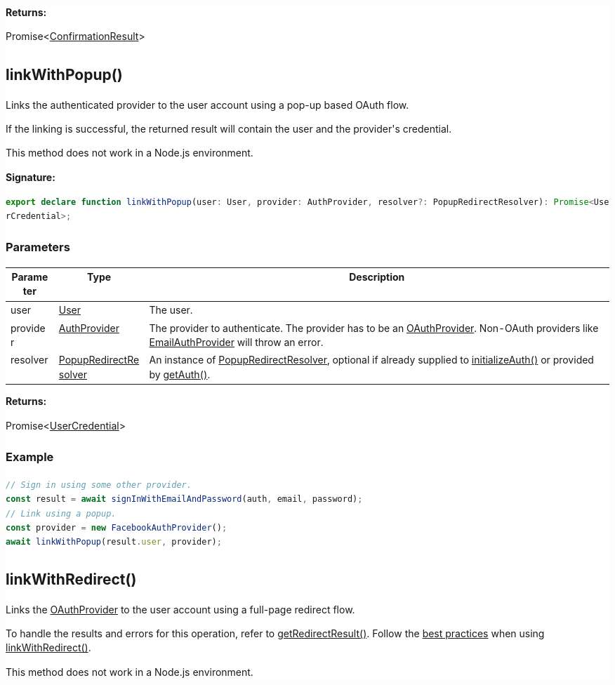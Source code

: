 <b>Returns:</b>

Promise&lt;[ConfirmationResult](./auth.confirmationresult.md#confirmationresult_interface)&gt;

## linkWithPopup()

Links the authenticated provider to the user account using a pop-up based OAuth flow.

If the linking is successful, the returned result will contain the user and the provider's credential.

This method does not work in a Node.js environment.

<b>Signature:</b>

```typescript
export declare function linkWithPopup(user: User, provider: AuthProvider, resolver?: PopupRedirectResolver): Promise<UserCredential>;
```

### Parameters

|  Parameter | Type | Description |
|  --- | --- | --- |
|  user | [User](./auth.user.md#user_interface) | The user. |
|  provider | [AuthProvider](./auth.authprovider.md#authprovider_interface) | The provider to authenticate. The provider has to be an [OAuthProvider](./auth.oauthprovider.md#oauthprovider_class). Non-OAuth providers like [EmailAuthProvider](./auth.emailauthprovider.md#emailauthprovider_class) will throw an error. |
|  resolver | [PopupRedirectResolver](./auth.popupredirectresolver.md#popupredirectresolver_interface) | An instance of [PopupRedirectResolver](./auth.popupredirectresolver.md#popupredirectresolver_interface), optional if already supplied to [initializeAuth()](./auth.md#initializeauth) or provided by [getAuth()](./auth.md#getauth). |

<b>Returns:</b>

Promise&lt;[UserCredential](./auth.usercredential.md#usercredential_interface)&gt;

### Example


```javascript
// Sign in using some other provider.
const result = await signInWithEmailAndPassword(auth, email, password);
// Link using a popup.
const provider = new FacebookAuthProvider();
await linkWithPopup(result.user, provider);

```

## linkWithRedirect()

Links the [OAuthProvider](./auth.oauthprovider.md#oauthprovider_class) to the user account using a full-page redirect flow.

To handle the results and errors for this operation, refer to [getRedirectResult()](./auth.md#getredirectresult). Follow the [best practices](https://firebase.google.com/docs/auth/web/redirect-best-practices) when using [linkWithRedirect()](./auth.md#linkwithredirect).

This method does not work in a Node.js environment.
